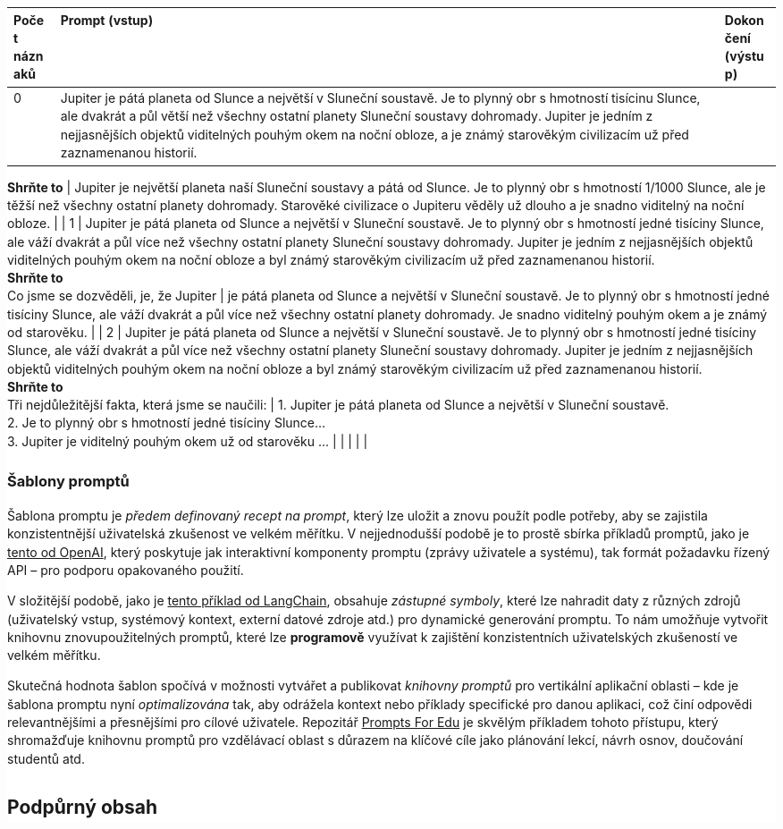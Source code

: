 | Počet náznaků | Prompt (vstup)                                                                                                                                                                                                                                                                                                                                                                                                                                               | Dokončení (výstup)                                                                                                                                                                                                                                                                                       |
| :------------ | :----------------------------------------------------------------------------------------------------------------------------------------------------------------------------------------------------------------------------------------------------------------------------------------------------------------------------------------------------------------------------------------------------------------------------------------------------------- | :-------------------------------------------------------------------------------------------------------------------------------------------------------------------------------------------------------------------------------------------------------------------------------------------------------- |
| 0             | Jupiter je pátá planeta od Slunce a největší v Sluneční soustavě. Je to plynný obr s hmotností tisícinu Slunce, ale dvakrát a půl větší než všechny ostatní planety Sluneční soustavy dohromady. Jupiter je jedním z nejjasnějších objektů viditelných pouhým okem na noční obloze, a je známý starověkým civilizacím už před zaznamenanou historií.

**Shrňte to**                                       | Jupiter je největší planeta naší Sluneční soustavy a pátá od Slunce. Je to plynný obr s hmotností 1/1000 Slunce, ale je těžší než všechny ostatní planety dohromady. Starověké civilizace o Jupiteru věděly už dlouho a je snadno viditelný na noční obloze. |
| 1              | Jupiter je pátá planeta od Slunce a největší v Sluneční soustavě. Je to plynný obr s hmotností jedné tisíciny Slunce, ale váží dvakrát a půl více než všechny ostatní planety Sluneční soustavy dohromady. Jupiter je jedním z nejjasnějších objektů viditelných pouhým okem na noční obloze a byl známý starověkým civilizacím už před zaznamenanou historií. <br/>**Shrňte to** <br/> Co jsme se dozvěděli, je, že Jupiter | je pátá planeta od Slunce a největší v Sluneční soustavě. Je to plynný obr s hmotností jedné tisíciny Slunce, ale váží dvakrát a půl více než všechny ostatní planety dohromady. Je snadno viditelný pouhým okem a je známý od starověku.                        |
| 2              | Jupiter je pátá planeta od Slunce a největší v Sluneční soustavě. Je to plynný obr s hmotností jedné tisíciny Slunce, ale váží dvakrát a půl více než všechny ostatní planety Sluneční soustavy dohromady. Jupiter je jedním z nejjasnějších objektů viditelných pouhým okem na noční obloze a byl známý starověkým civilizacím už před zaznamenanou historií. <br/>**Shrňte to** <br/> Tři nejdůležitější fakta, která jsme se naučili:         | 1. Jupiter je pátá planeta od Slunce a největší v Sluneční soustavě. <br/> 2. Je to plynný obr s hmotností jedné tisíciny Slunce...<br/> 3. Jupiter je viditelný pouhým okem už od starověku ...                                                                       |
|                |                                                                                                                                                                                                                                                                                                                                                                                                                                                              |                                                                                                                                                                                                                                                                                                           |

### Šablony promptů

Šablona promptu je _předem definovaný recept na prompt_, který lze uložit a znovu použít podle potřeby, aby se zajistila konzistentnější uživatelská zkušenost ve velkém měřítku. V nejjednodušší podobě je to prostě sbírka příkladů promptů, jako je [tento od OpenAI](https://platform.openai.com/examples?WT.mc_id=academic-105485-koreyst), který poskytuje jak interaktivní komponenty promptu (zprávy uživatele a systému), tak formát požadavku řízený API – pro podporu opakovaného použití.

V složitější podobě, jako je [tento příklad od LangChain](https://python.langchain.com/docs/concepts/prompt_templates/?WT.mc_id=academic-105485-koreyst), obsahuje _zástupné symboly_, které lze nahradit daty z různých zdrojů (uživatelský vstup, systémový kontext, externí datové zdroje atd.) pro dynamické generování promptu. To nám umožňuje vytvořit knihovnu znovupoužitelných promptů, které lze **programově** využívat k zajištění konzistentních uživatelských zkušeností ve velkém měřítku.

Skutečná hodnota šablon spočívá v možnosti vytvářet a publikovat _knihovny promptů_ pro vertikální aplikační oblasti – kde je šablona promptu nyní _optimalizována_ tak, aby odrážela kontext nebo příklady specifické pro danou aplikaci, což činí odpovědi relevantnějšími a přesnějšími pro cílové uživatele. Repozitář [Prompts For Edu](https://github.com/microsoft/prompts-for-edu?WT.mc_id=academic-105485-koreyst) je skvělým příkladem tohoto přístupu, který shromažďuje knihovnu promptů pro vzdělávací oblast s důrazem na klíčové cíle jako plánování lekcí, návrh osnov, doučování studentů atd.

## Podpůrný obsah
